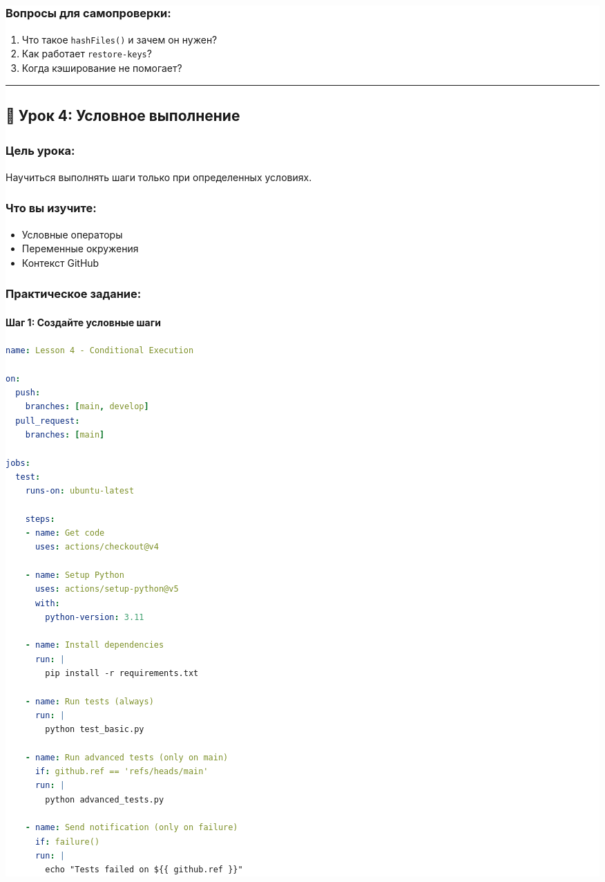 ### Вопросы для самопроверки:
1. Что такое `hashFiles()` и зачем он нужен?
2. Как работает `restore-keys`?
3. Когда кэширование не помогает?

---

## 🎯 Урок 4: Условное выполнение

### Цель урока:
Научиться выполнять шаги только при определенных условиях.

### Что вы изучите:
- Условные операторы
- Переменные окружения
- Контекст GitHub

### Практическое задание:

#### Шаг 1: Создайте условные шаги
```yaml
name: Lesson 4 - Conditional Execution

on:
  push:
    branches: [main, develop]
  pull_request:
    branches: [main]

jobs:
  test:
    runs-on: ubuntu-latest
    
    steps:
    - name: Get code
      uses: actions/checkout@v4
    
    - name: Setup Python
      uses: actions/setup-python@v5
      with:
        python-version: 3.11
    
    - name: Install dependencies
      run: |
        pip install -r requirements.txt
    
    - name: Run tests (always)
      run: |
        python test_basic.py
    
    - name: Run advanced tests (only on main)
      if: github.ref == 'refs/heads/main'
      run: |
        python advanced_tests.py
    
    - name: Send notification (only on failure)
      if: failure()
      run: |
        echo "Tests failed on ${{ github.ref }}"
```
